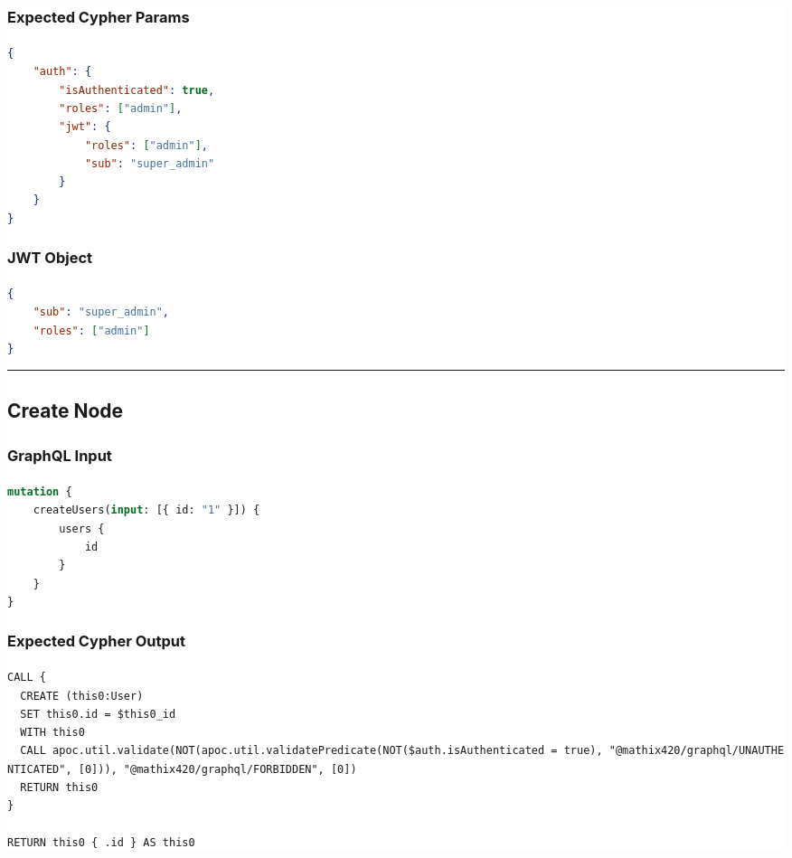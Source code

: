 ### Expected Cypher Params

```json
{
    "auth": {
        "isAuthenticated": true,
        "roles": ["admin"],
        "jwt": {
            "roles": ["admin"],
            "sub": "super_admin"
        }
    }
}
```

### JWT Object

```json
{
    "sub": "super_admin",
    "roles": ["admin"]
}
```

---

## Create Node

### GraphQL Input

```graphql
mutation {
    createUsers(input: [{ id: "1" }]) {
        users {
            id
        }
    }
}
```

### Expected Cypher Output

```cypher
CALL {
  CREATE (this0:User)
  SET this0.id = $this0_id
  WITH this0
  CALL apoc.util.validate(NOT(apoc.util.validatePredicate(NOT($auth.isAuthenticated = true), "@mathix420/graphql/UNAUTHENTICATED", [0])), "@mathix420/graphql/FORBIDDEN", [0])
  RETURN this0
}

RETURN this0 { .id } AS this0
```

